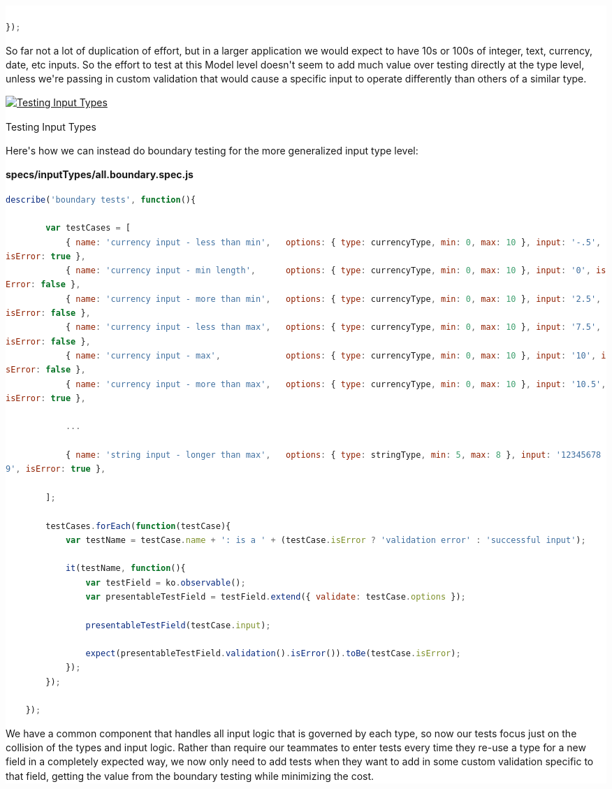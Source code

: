 ```javascript

});
```
So far not a lot of duplication of effort, but in a larger application we would expect to have 10s or 100s of integer, text, currency, date, etc inputs. So the effort to test at this Model level doesn't seem to add much value over testing directly at the type level, unless we're passing in custom validation that would cause a specific input to operate differently than others of a similar type.

<div id="attachment_4702" style="width: 810px" class="wp-caption aligncenter">
  <a href="https://lessthandot.z19.web.core.windows.net/wp-content/uploads/2016/10/FasterBoundaryTests2.png"><img src="https://lessthandot.z19.web.core.windows.net/wp-content/uploads/2016/10/FasterBoundaryTests2.png" alt="Testing Input Types" width="800" class="size-full wp-image-4702" srcset="https://lessthandot.z19.web.core.windows.net/wp-content/uploads/2016/10/FasterBoundaryTests2.png 940w, https://lessthandot.z19.web.core.windows.net/wp-content/uploads/2016/10/FasterBoundaryTests2-300x103.png 300w" sizes="(max-width: 940px) 100vw, 940px" /></a>
  
  <p class="wp-caption-text">
    Testing Input Types
  </p>
</div>

Here's how we can instead do boundary testing for the more generalized input type level:
  
**specs/inputTypes/all.boundary.spec.js**

```javascript
describe('boundary tests', function(){
	
		var testCases = [
			{ name: 'currency input - less than min',	options: { type: currencyType, min: 0, max: 10 }, input: '-.5', isError: true },
			{ name: 'currency input - min length',		options: { type: currencyType, min: 0, max: 10 }, input: '0', isError: false },
			{ name: 'currency input - more than min',	options: { type: currencyType, min: 0, max: 10 }, input: '2.5', isError: false },
			{ name: 'currency input - less than max',	options: { type: currencyType, min: 0, max: 10 }, input: '7.5', isError: false },
			{ name: 'currency input - max',				options: { type: currencyType, min: 0, max: 10 }, input: '10', isError: false },
			{ name: 'currency input - more than max',	options: { type: currencyType, min: 0, max: 10 }, input: '10.5', isError: true },

			...
			
			{ name: 'string input - longer than max',	options: { type: stringType, min: 5, max: 8 }, input: '123456789', isError: true },

		];

		testCases.forEach(function(testCase){
			var testName = testCase.name + ': is a ' + (testCase.isError ? 'validation error' : 'successful input');

			it(testName, function(){
				var testField = ko.observable();
				var presentableTestField = testField.extend({ validate: testCase.options });

				presentableTestField(testCase.input);

				expect(presentableTestField.validation().isError()).toBe(testCase.isError);
			});
		});

	});
```
We have a common component that handles all input logic that is governed by each type, so now our tests focus just on the collision of the types and input logic. Rather than require our teammates to enter tests every time they re-use a type for a new field in a completely expected way, we now only need to add tests when they want to add in some custom validation specific to that field, getting the value from the boundary testing while minimizing the cost. 